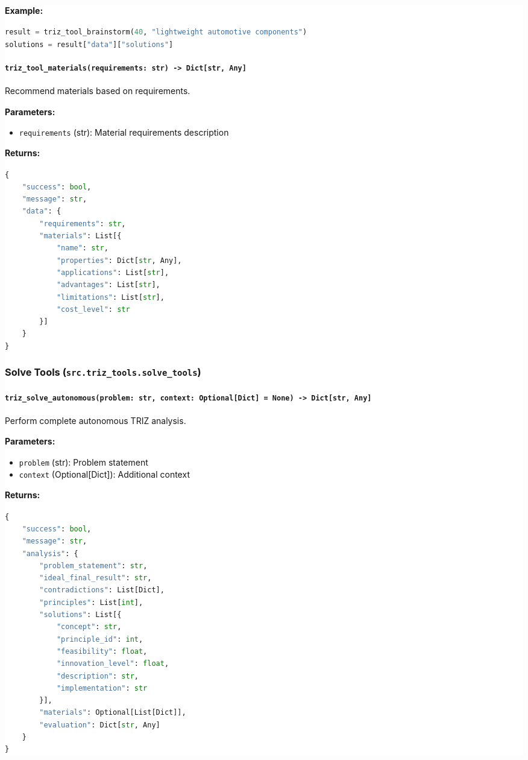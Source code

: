 **Example:**
```python
result = triz_tool_brainstorm(40, "lightweight automotive components")
solutions = result["data"]["solutions"]
```

#### `triz_tool_materials(requirements: str) -> Dict[str, Any]`

Recommend materials based on requirements.

**Parameters:**
- `requirements` (str): Material requirements description

**Returns:**
```python
{
    "success": bool,
    "message": str,
    "data": {
        "requirements": str,
        "materials": List[{
            "name": str,
            "properties": Dict[str, Any],
            "applications": List[str],
            "advantages": List[str],
            "limitations": List[str],
            "cost_level": str
        }]
    }
}
```

### Solve Tools (`src.triz_tools.solve_tools`)

#### `triz_solve_autonomous(problem: str, context: Optional[Dict] = None) -> Dict[str, Any]`

Perform complete autonomous TRIZ analysis.

**Parameters:**
- `problem` (str): Problem statement
- `context` (Optional[Dict]): Additional context

**Returns:**
```python
{
    "success": bool,
    "message": str,
    "analysis": {
        "problem_statement": str,
        "ideal_final_result": str,
        "contradictions": List[Dict],
        "principles": List[int],
        "solutions": List[{
            "concept": str,
            "principle_id": int,
            "feasibility": float,
            "innovation_level": float,
            "description": str,
            "implementation": str
        }],
        "materials": Optional[List[Dict]],
        "evaluation": Dict[str, Any]
    }
}
```
